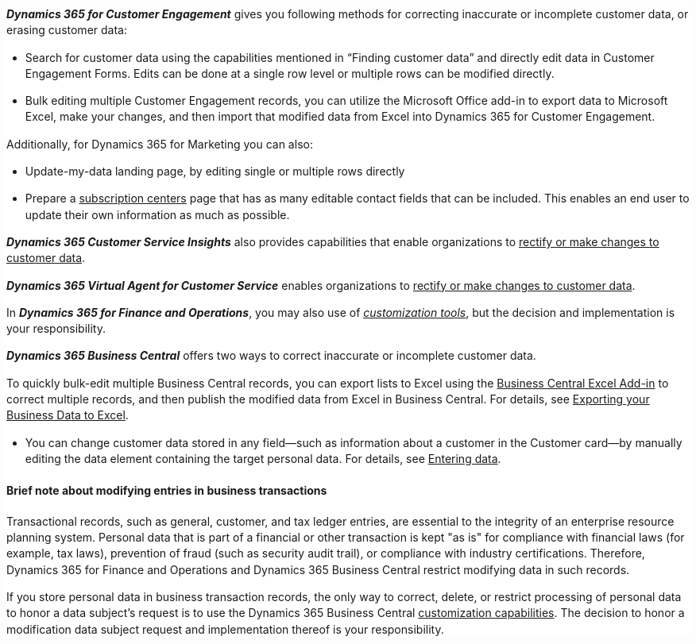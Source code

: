 <span id="_Toc511225663" class="anchor"></span>***Dynamics 365 for Customer Engagement*** gives you following methods for correcting inaccurate or incomplete customer data, or erasing customer data:

-   Search for customer data using the capabilities mentioned in “Finding customer data” and directly edit data in Customer Engagement Forms. Edits can be done at a single row level or multiple rows can be modified directly.

-   Bulk editing multiple Customer Engagement records, you can utilize the Microsoft Office add-in to export data to Microsoft Excel, make your changes, and then import that modified data from Excel into Dynamics 365 for Customer Engagement.

Additionally, for Dynamics 365 for Marketing you can also:

-   Update-my-data landing page, by editing single or multiple rows directly

-   Prepare a [subscription centers](https://docs.microsoft.com/dynamics365/customer-engagement/marketing/set-up-subscription-center) page that has as many editable contact fields that can be included. This enables an end user to update their own information as much as possible.

***Dynamics 365 Customer Service Insights*** also provides capabilities that enable organizations to [rectify or make changes to customer data](https://docs.microsoft.com/dynamics365/ai/customer-service-insights/gdpr-summary#a=note-about-requests-to-rectify-personal-data).

***Dynamics 365 Virtual Agent for Customer Service*** enables organizations to [rectify or make changes to customer data](https://docs.microsoft.com/dynamics365/ai/customer-service-virtual-agent/gdpr-summary#a-note-about-requests-to-rectify-personal-data).

In ***Dynamics 365 for Finance and Operations***, you may also use of [*customization tools*](https://docs.microsoft.com/dynamics365/unified-operations/dev-itpro/dev-tools/developer-home-page), but the decision and implementation is your responsibility.

<span id="_Toc511225664" class="anchor"></span>***Dynamics 365 Business Central*** offers two ways to correct inaccurate or incomplete customer data.

To quickly bulk-edit multiple Business Central records, you can export lists to Excel using the [Business Central Excel Add-in](https://docs.microsoft.com/en-us/dynamics365/business-central/finance-analyze-excel#the--excel-add-in) to correct multiple records, and then publish the modified data from Excel in Business Central. For details, see [Exporting your Business Data to Excel](https://docs.microsoft.com/en-us/dynamics365/business-central/about-export-data).

- You can change customer data stored in any field—such as information about a customer in the Customer card—by manually editing the data element containing the target personal data. For details, see [Entering data](https://docs.microsoft.com/dynamics365/business-central/ui-enter-data).

#### Brief note about modifying entries in business transactions
Transactional records, such as general, customer, and tax ledger entries, are essential to the integrity of an enterprise resource planning system. Personal data that is part of a financial or other transaction is kept "as is" for compliance with financial laws (for example, tax laws), prevention of fraud (such as security audit trail), or compliance with industry certifications. Therefore, Dynamics 365 for Finance and Operations and Dynamics 365 Business Central restrict modifying data in such records.

If you store personal data in business transaction records, the only way to correct, delete, or restrict processing of personal data to honor a data subject’s request is to use the Dynamics 365 Business Central [customization capabilities](https://docs.microsoft.com/dynamics365/business-central/dev-itpro/index). Th[](https://docs.microsoft.com/dynamics365/unified-operations/dev-itpro/gdpr/gdpr-guide#reasons-why-certain-personal-data-may-not-be-modified-or-deleted)e decision to honor a modification data subject request and implementation thereof is your responsibility.
